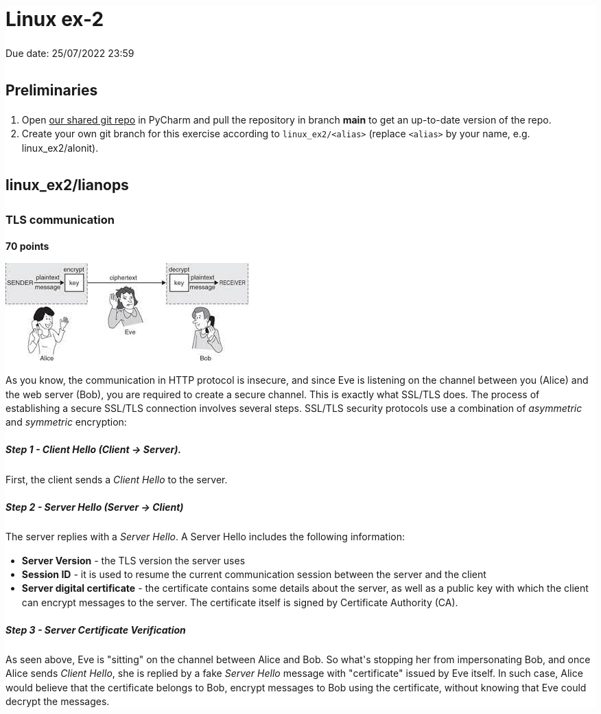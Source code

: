 # Linux ex-2
Due date: 25/07/2022 23:59
 
## Preliminaries

1. Open [our shared git repo](https://github.com/alonitac/DevOpsMay22) in PyCharm and pull the repository in branch **main** to get an up-to-date version of the repo.
2. Create your own git branch for this exercise according to  `linux_ex2/<alias>` (replace `<alias>` by your name, e.g. linux_ex2/alonit).

## linux_ex2/lianops

### TLS communication

**70 points**


![Alice-Bob-Eve](img/alice-bob-eve.png)

As you know, the communication in HTTP protocol is insecure, and since Eve is listening on the channel between you (Alice) and the web server (Bob), you are required to create a secure channel. 
This is exactly what SSL/TLS does. The process of establishing a secure SSL/TLS connection involves several steps. SSL/TLS security protocols use a combination of _asymmetric_ and _symmetric_ encryption:

##### Step 1 - Client Hello (Client -> Server). 

First, the client sends a _Client Hello_ to the server.

##### Step 2 - Server Hello (Server -> Client)

The server replies with a _Server Hello_. A Server Hello includes the following information:

- **Server Version** - the TLS version the server uses
- **Session ID** - it is used to resume the current communication session between the server and the client
- **Server digital certificate** - the certificate contains some details about the server, as well as a public key with which the client can encrypt messages to the server. The certificate itself is signed by Certificate Authority (CA).


##### Step 3 - Server Certificate Verification 

As seen above, Eve is "sitting" on the channel between Alice and Bob. So what's stopping her from impersonating Bob, and once Alice sends _Client Hello_, she is replied by a fake _Server Hello_ message with "certificate" issued by Eve itself. In such case, Alice would believe that the certificate belongs to Bob, encrypt messages to Bob using the certificate, without knowing that Eve could decrypt the messages.
